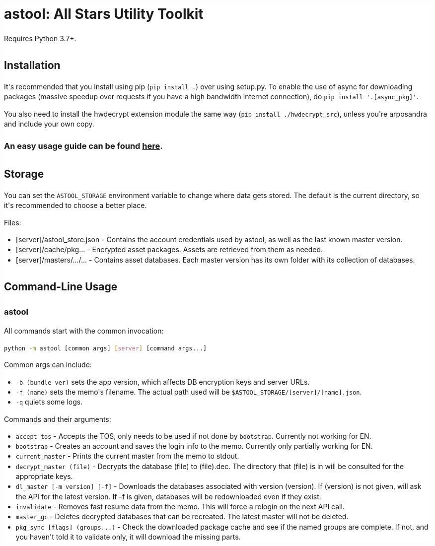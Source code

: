 # astool: All Stars Utility Toolkit

Requires Python 3.7+.

## Installation

It's recommended that you install using pip (`pip install .`) over using setup.py.
To enable the use of async for downloading packages (massive speedup over requests
if you have a high bandwidth internet connection), do `pip install '.[async_pkg]'`.

You also need to install the hwdecrypt extension module the same way
(`pip install ./hwdecrypt_src`), unless you're arposandra and include your own copy.

### An easy usage guide can be found [here](#guide).

## Storage

You can set the `ASTOOL_STORAGE` environment variable to change where data gets
stored. The default is the current directory, so it's recommended to choose a
better place.

Files:
- [server]/astool_store.json - Contains the account credentials used by astool, as well
  as the last known master version.
- [server]/cache/pkg... - Encrypted asset packages. Assets are retrieved from them as needed.
- [server]/masters/.../... - Contains asset databases. Each master version has its own folder
  with its collection of databases.

## Command-Line Usage

### astool

All commands start with the common invocation:

```sh
python -m astool [common args] [server] [command args...]
```

Common args can include:

- `-b (bundle ver)` sets the app version, which affects DB encryption keys and server URLs.
- `-f (name)` sets the memo's filename. The actual path used will be `$ASTOOL_STORAGE/[server]/[name].json`.
- `-q` quiets some logs.

Commands and their arguments:

- `accept_tos` - Accepts the TOS, only needs to be used if not done by `bootstrap`. Currently not working for
  EN.
- `bootstrap` - Creates an account and saves the login info to the memo. Currently only partially working for EN.
- `current_master` - Prints the current master from the memo to stdout.
- `decrypt_master (file)` - Decrypts the database (file) to (file).dec. The directory that (file)
  is in will be consulted for the appropriate keys.
- `dl_master [-m version] [-f]` - Downloads the databases associated with version (version).
  If (version) is not given, will ask the API for the latest version. If -f is given, databases
  will be redownloaded even if they exist.
- `invalidate` - Removes fast resume data from the memo. This will force a relogin on the next API call.
- `master_gc` - Deletes decrypted databases that can be recreated. The latest master will not be deleted.
- `pkg_sync [flags] (groups...)` - Check the downloaded package cache and see if the named groups are
  complete. If not, and you haven't told it to validate only, it will download the missing parts.